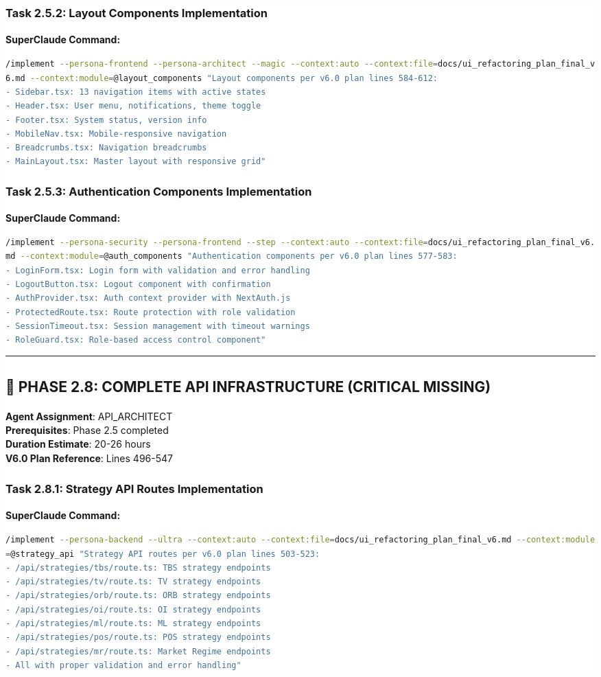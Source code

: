 ### Task 2.5.2: Layout Components Implementation
**SuperClaude Command:**
```bash
/implement --persona-frontend --persona-architect --magic --context:auto --context:file=docs/ui_refactoring_plan_final_v6.md --context:module=@layout_components "Layout components per v6.0 plan lines 584-612:
- Sidebar.tsx: 13 navigation items with active states
- Header.tsx: User menu, notifications, theme toggle
- Footer.tsx: System status, version info
- MobileNav.tsx: Mobile-responsive navigation
- Breadcrumbs.tsx: Navigation breadcrumbs
- MainLayout.tsx: Master layout with responsive grid"
```

### Task 2.5.3: Authentication Components Implementation
**SuperClaude Command:**
```bash
/implement --persona-security --persona-frontend --step --context:auto --context:file=docs/ui_refactoring_plan_final_v6.md --context:module=@auth_components "Authentication components per v6.0 plan lines 577-583:
- LoginForm.tsx: Login form with validation and error handling
- LogoutButton.tsx: Logout component with confirmation
- AuthProvider.tsx: Auth context provider with NextAuth.js
- ProtectedRoute.tsx: Route protection with role validation
- SessionTimeout.tsx: Session management with timeout warnings
- RoleGuard.tsx: Role-based access control component"
```

---

## 🔧 PHASE 2.8: COMPLETE API INFRASTRUCTURE (CRITICAL MISSING)

**Agent Assignment**: API_ARCHITECT  
**Prerequisites**: Phase 2.5 completed  
**Duration Estimate**: 20-26 hours  
**V6.0 Plan Reference**: Lines 496-547

### Task 2.8.1: Strategy API Routes Implementation
**SuperClaude Command:**
```bash
/implement --persona-backend --ultra --context:auto --context:file=docs/ui_refactoring_plan_final_v6.md --context:module=@strategy_api "Strategy API routes per v6.0 plan lines 503-523:
- /api/strategies/tbs/route.ts: TBS strategy endpoints
- /api/strategies/tv/route.ts: TV strategy endpoints
- /api/strategies/orb/route.ts: ORB strategy endpoints
- /api/strategies/oi/route.ts: OI strategy endpoints
- /api/strategies/ml/route.ts: ML strategy endpoints
- /api/strategies/pos/route.ts: POS strategy endpoints
- /api/strategies/mr/route.ts: Market Regime endpoints
- All with proper validation and error handling"
```
